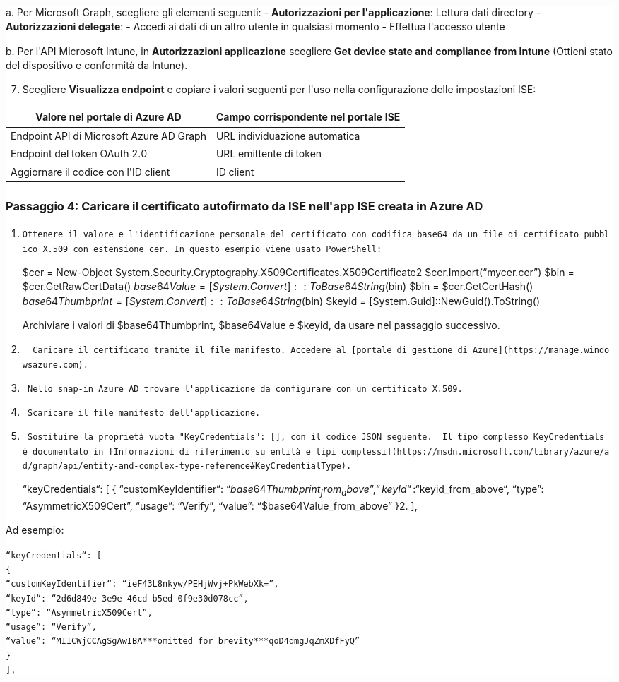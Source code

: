  a. Per Microsoft Graph, scegliere gli elementi seguenti:
    - **Autorizzazioni per l'applicazione**: Lettura dati directory
    - **Autorizzazioni delegate**:
        - Accedi ai dati di un altro utente in qualsiasi momento
        - Effettua l'accesso utente

 b. Per l'API Microsoft Intune, in **Autorizzazioni applicazione** scegliere **Get device state and compliance from Intune** (Ottieni stato del dispositivo e conformità da Intune).

7. Scegliere **Visualizza endpoint** e copiare i valori seguenti per l'uso nella configurazione delle impostazioni ISE:

|Valore nel portale di Azure AD|Campo corrispondente nel portale ISE|
|-------------------|---------------------------------|
|Endpoint API di Microsoft Azure AD Graph|URL individuazione automatica|
|Endpoint del token OAuth 2.0|URL emittente di token|
|Aggiornare il codice con l'ID client|ID client|

### <a name="step-4-upload-the-selfsigned-certificate-from-ise-into-the-ise-app-you-created-in-azure-ad"></a>Passaggio 4: Caricare il certificato autofirmato da ISE nell'app ISE creata in Azure AD
1.     Ottenere il valore e l'identificazione personale del certificato con codifica base64 da un file di certificato pubblico X.509 con estensione cer. In questo esempio viene usato PowerShell:
   
      
      $cer = New-Object System.Security.Cryptography.X509Certificates.X509Certificate2    $cer.Import(“mycer.cer”)    $bin = $cer.GetRawCertData()    $base64Value = [System.Convert]::ToBase64String($bin)    $bin = $cer.GetCertHash()    $base64Thumbprint = [System.Convert]::ToBase64String($bin)    $keyid = [System.Guid]::NewGuid().ToString()
 
    Archiviare i valori di $base64Thumbprint, $base64Value e $keyid, da usare nel passaggio successivo.
2.       Caricare il certificato tramite il file manifesto. Accedere al [portale di gestione di Azure](https://manage.windowsazure.com).
2.      Nello snap-in Azure AD trovare l'applicazione da configurare con un certificato X.509.
3.      Scaricare il file manifesto dell'applicazione. 
5.      Sostituire la proprietà vuota "KeyCredentials": [], con il codice JSON seguente.  Il tipo complesso KeyCredentials è documentato in [Informazioni di riferimento su entità e tipi complessi](https://msdn.microsoft.com/library/azure/ad/graph/api/entity-and-complex-type-reference#KeyCredentialType).

 
    “keyCredentials“: [ { “customKeyIdentifier“: “$base64Thumbprint_from_above”, “keyId“: “$keyid_from_above“, “type”: “AsymmetricX509Cert”, “usage”: “Verify”, “value”:  “$base64Value_from_above” }2. 
     ], 
 
Ad esempio:
 
    “keyCredentials“: [
    {
    “customKeyIdentifier“: “ieF43L8nkyw/PEHjWvj+PkWebXk=”,
    “keyId“: “2d6d849e-3e9e-46cd-b5ed-0f9e30d078cc”,
    “type”: “AsymmetricX509Cert”,
    “usage”: “Verify”,
    “value”: “MIICWjCCAgSgAwIBA***omitted for brevity***qoD4dmgJqZmXDfFyQ”
    }
    ],
 